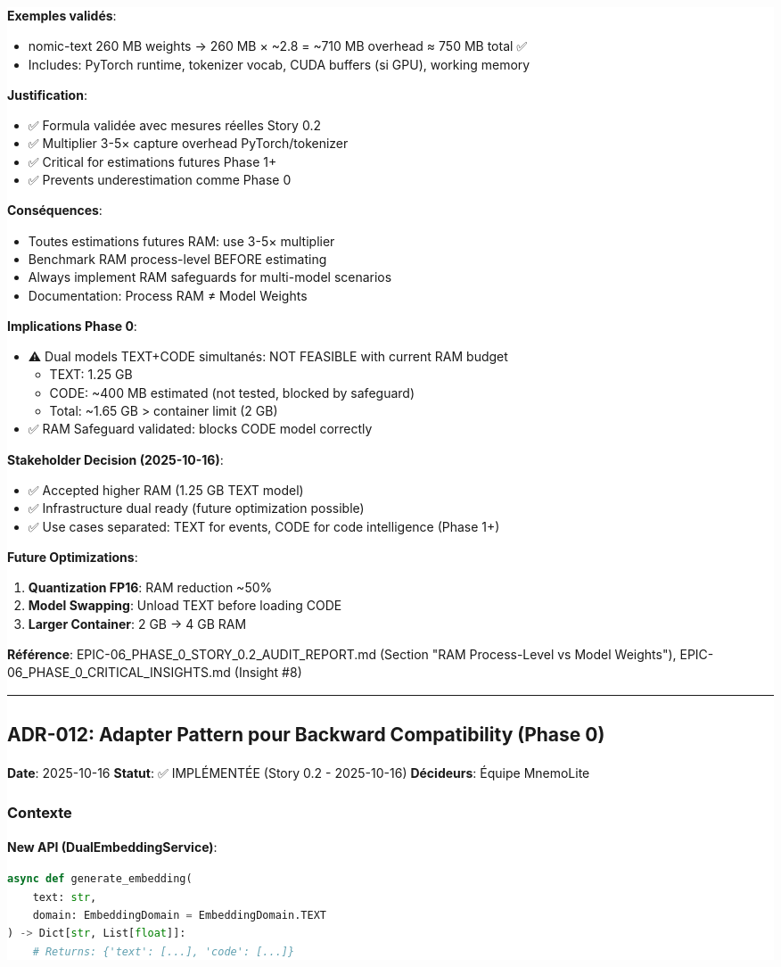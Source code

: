 **Exemples validés**:
- nomic-text 260 MB weights → 260 MB × ~2.8 = ~710 MB overhead ≈ 750 MB total ✅
- Includes: PyTorch runtime, tokenizer vocab, CUDA buffers (si GPU), working memory

**Justification**:
- ✅ Formula validée avec mesures réelles Story 0.2
- ✅ Multiplier 3-5× capture overhead PyTorch/tokenizer
- ✅ Critical for estimations futures Phase 1+
- ✅ Prevents underestimation comme Phase 0

**Conséquences**:
- Toutes estimations futures RAM: use 3-5× multiplier
- Benchmark RAM process-level BEFORE estimating
- Always implement RAM safeguards for multi-model scenarios
- Documentation: Process RAM ≠ Model Weights

**Implications Phase 0**:
- ⚠️ Dual models TEXT+CODE simultanés: NOT FEASIBLE with current RAM budget
  - TEXT: 1.25 GB
  - CODE: ~400 MB estimated (not tested, blocked by safeguard)
  - Total: ~1.65 GB > container limit (2 GB)
- ✅ RAM Safeguard validated: blocks CODE model correctly

**Stakeholder Decision (2025-10-16)**:
- ✅ Accepted higher RAM (1.25 GB TEXT model)
- ✅ Infrastructure dual ready (future optimization possible)
- ✅ Use cases separated: TEXT for events, CODE for code intelligence (Phase 1+)

**Future Optimizations**:
1. **Quantization FP16**: RAM reduction ~50%
2. **Model Swapping**: Unload TEXT before loading CODE
3. **Larger Container**: 2 GB → 4 GB RAM

**Référence**: EPIC-06_PHASE_0_STORY_0.2_AUDIT_REPORT.md (Section "RAM Process-Level vs Model Weights"), EPIC-06_PHASE_0_CRITICAL_INSIGHTS.md (Insight #8)

---

## ADR-012: Adapter Pattern pour Backward Compatibility (Phase 0)

**Date**: 2025-10-16
**Statut**: ✅ IMPLÉMENTÉE (Story 0.2 - 2025-10-16)
**Décideurs**: Équipe MnemoLite

### Contexte

**New API (DualEmbeddingService)**:
```python
async def generate_embedding(
    text: str,
    domain: EmbeddingDomain = EmbeddingDomain.TEXT
) -> Dict[str, List[float]]:
    # Returns: {'text': [...], 'code': [...]}
```
